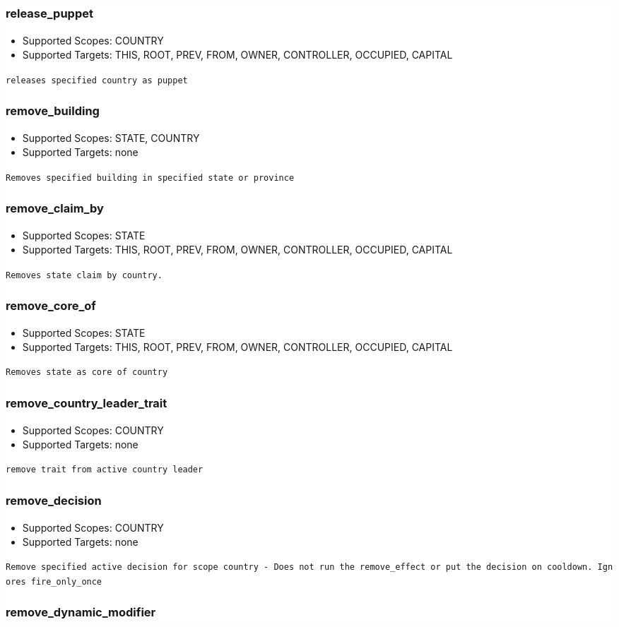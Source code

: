 ### release_puppet

* Supported Scopes: COUNTRY
* Supported Targets: THIS, ROOT, PREV, FROM, OWNER, CONTROLLER, OCCUPIED, CAPITAL

```
releases specified country as puppet
```

### remove_building

* Supported Scopes: STATE, COUNTRY
* Supported Targets: none

```
Removes specified building in specified state or province
```

### remove_claim_by

* Supported Scopes: STATE
* Supported Targets: THIS, ROOT, PREV, FROM, OWNER, CONTROLLER, OCCUPIED, CAPITAL

```
Removes state claim by country.
```

### remove_core_of

* Supported Scopes: STATE
* Supported Targets: THIS, ROOT, PREV, FROM, OWNER, CONTROLLER, OCCUPIED, CAPITAL

```
Removes state as core of country
```

### remove_country_leader_trait

* Supported Scopes: COUNTRY
* Supported Targets: none

```
remove trait from active country leader
```

### remove_decision

* Supported Scopes: COUNTRY
* Supported Targets: none

```
Remove specified active decision for scope country - Does not run the remove_effect or put the decision on cooldown. Ignores fire_only_once
```

### remove_dynamic_modifier
